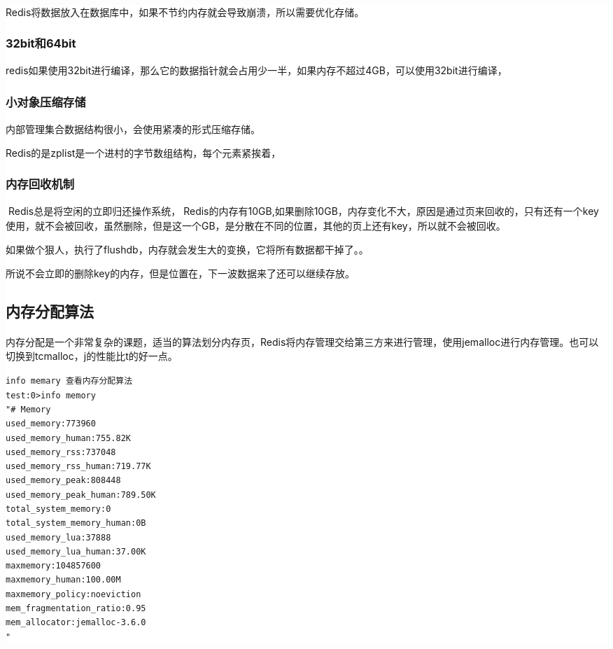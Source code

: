 Redis将数据放入在数据库中，如果不节约内存就会导致崩溃，所以需要优化存储。

### 32bit和64bit

redis如果使用32bit进行编译，那么它的数据指针就会占用少一半，如果内存不超过4GB，可以使用32bit进行编译，

###  小对象压缩存储

内部管理集合数据结构很小，会使用紧凑的形式压缩存储。

Redis的是zplist是一个进村的字节数组结构，每个元素紧挨着，





### 内存回收机制

​	Redis总是将空闲的立即归还操作系统，  Redis的内存有10GB,如果删除10GB，内存变化不大，原因是通过页来回收的，只有还有一个key使用，就不会被回收，虽然删除，但是这一个GB，是分散在不同的位置，其他的页上还有key，所以就不会被回收。

​	如果做个狠人，执行了flushdb，内存就会发生大的变换，它将所有数据都干掉了。。

​	所说不会立即的删除key的内存，但是位置在，下一波数据来了还可以继续存放。



## 内存分配算法

内存分配是一个非常复杂的课题，适当的算法划分内存页，Redis将内存管理交给第三方来进行管理，使用jemalloc进行内存管理。也可以切换到tcmalloc，j的性能比t的好一点。

```
info memary 查看内存分配算法
test:0>info memory
"# Memory
used_memory:773960
used_memory_human:755.82K
used_memory_rss:737048
used_memory_rss_human:719.77K
used_memory_peak:808448
used_memory_peak_human:789.50K
total_system_memory:0
total_system_memory_human:0B
used_memory_lua:37888
used_memory_lua_human:37.00K
maxmemory:104857600
maxmemory_human:100.00M
maxmemory_policy:noeviction
mem_fragmentation_ratio:0.95
mem_allocator:jemalloc-3.6.0
"
```







